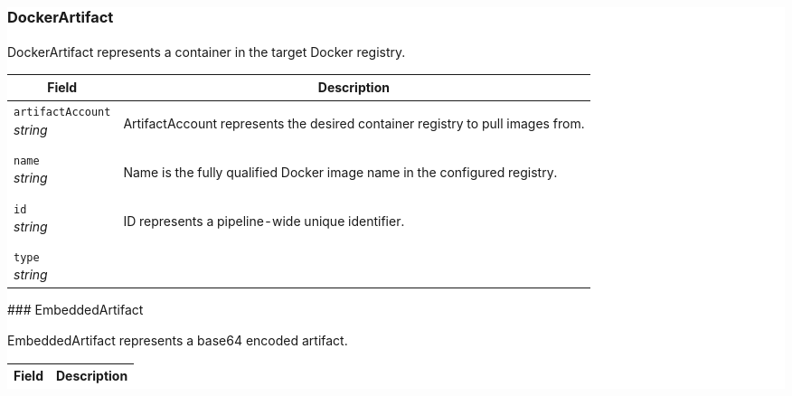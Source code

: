 ### DockerArtifact 
<p>DockerArtifact represents a container in the target Docker registry.</p>
<table>
<thead>
<tr>
<th>Field</th>
<th>Description</th>
</tr>
</thead>
<tbody>
<tr>
<td>
<code>artifactAccount</code><br />
<em>
string
</em>
</td>
<td>
<p>ArtifactAccount represents the desired container registry to pull images from.</p>
</td>
</tr>
<tr>
<td>
<code>name</code><br />
<em>
string
</em>
</td>
<td>
<p>Name is the fully qualified Docker image name in the configured registry.</p>
</td>
</tr>
<tr>
<td>
<code>id</code><br />
<em>
string
</em>
</td>
<td>
<p>ID represents a pipeline-wide unique identifier.</p>
</td>
</tr>
<tr>
<td>
<code>type</code><br />
<em>
string
</em>
</td>
<td>
</td>
</tr>
</tbody>
</table>
### EmbeddedArtifact 
<p>EmbeddedArtifact represents a base64 encoded artifact.</p>
<table>
<thead>
<tr>
<th>Field</th>
<th>Description</th>